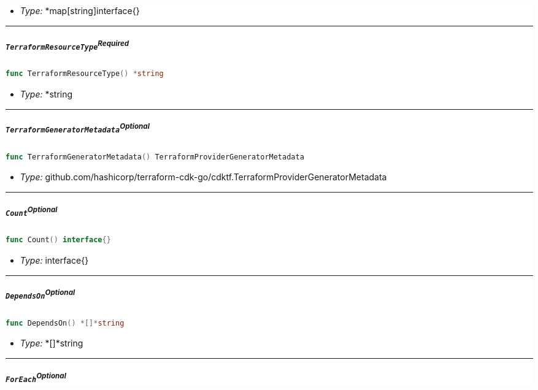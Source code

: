 - *Type:* *map[string]interface{}

---

##### `TerraformResourceType`<sup>Required</sup> <a name="TerraformResourceType" id="@cdktf/provider-opentelekomcloud.dataOpentelekomcloudTaurusdbMysqlConfigurationV3.DataOpentelekomcloudTaurusdbMysqlConfigurationV3.property.terraformResourceType"></a>

```go
func TerraformResourceType() *string
```

- *Type:* *string

---

##### `TerraformGeneratorMetadata`<sup>Optional</sup> <a name="TerraformGeneratorMetadata" id="@cdktf/provider-opentelekomcloud.dataOpentelekomcloudTaurusdbMysqlConfigurationV3.DataOpentelekomcloudTaurusdbMysqlConfigurationV3.property.terraformGeneratorMetadata"></a>

```go
func TerraformGeneratorMetadata() TerraformProviderGeneratorMetadata
```

- *Type:* github.com/hashicorp/terraform-cdk-go/cdktf.TerraformProviderGeneratorMetadata

---

##### `Count`<sup>Optional</sup> <a name="Count" id="@cdktf/provider-opentelekomcloud.dataOpentelekomcloudTaurusdbMysqlConfigurationV3.DataOpentelekomcloudTaurusdbMysqlConfigurationV3.property.count"></a>

```go
func Count() interface{}
```

- *Type:* interface{}

---

##### `DependsOn`<sup>Optional</sup> <a name="DependsOn" id="@cdktf/provider-opentelekomcloud.dataOpentelekomcloudTaurusdbMysqlConfigurationV3.DataOpentelekomcloudTaurusdbMysqlConfigurationV3.property.dependsOn"></a>

```go
func DependsOn() *[]*string
```

- *Type:* *[]*string

---

##### `ForEach`<sup>Optional</sup> <a name="ForEach" id="@cdktf/provider-opentelekomcloud.dataOpentelekomcloudTaurusdbMysqlConfigurationV3.DataOpentelekomcloudTaurusdbMysqlConfigurationV3.property.forEach"></a>
